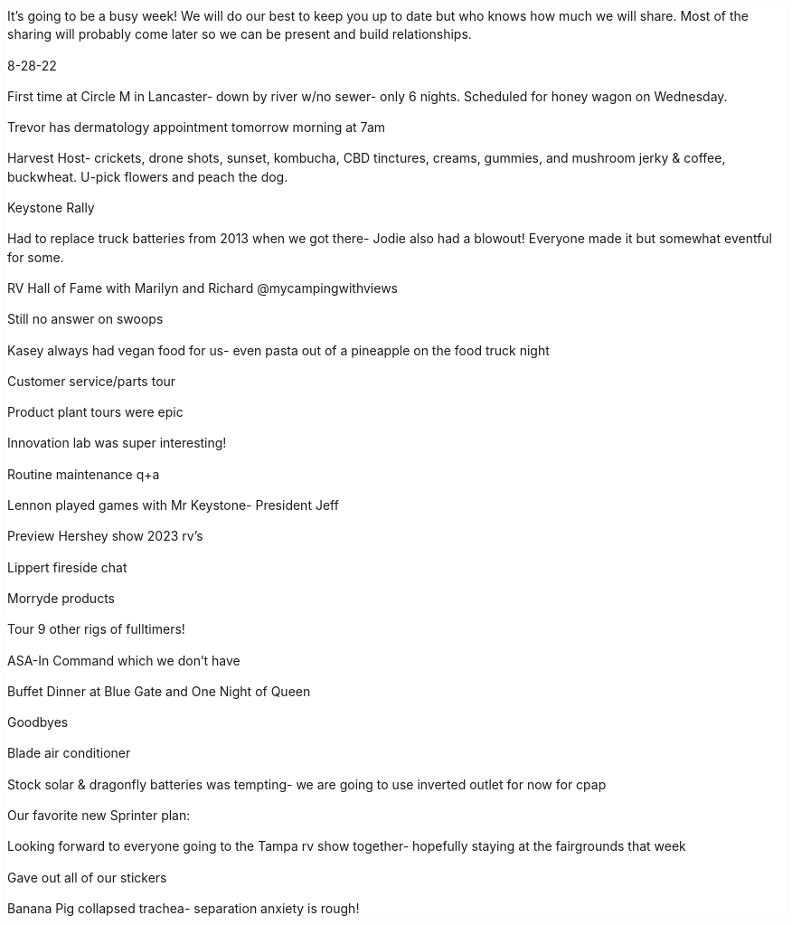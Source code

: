 It’s going to be a busy week! We will do our best to keep you up to date but who knows how much we will share. Most of the sharing will probably come later so we can be present and build relationships.



8-28-22

First time at Circle M in Lancaster- down by river w/no sewer- only 6 nights. Scheduled for honey wagon on Wednesday.

Trevor has dermatology appointment tomorrow morning at 7am

Harvest Host- crickets, drone shots, sunset, kombucha, CBD tinctures, creams, gummies, and mushroom jerky & coffee, buckwheat. U-pick flowers and peach the dog.

Keystone Rally

Had to replace truck batteries from 2013 when we got there- Jodie also had a blowout! Everyone made it but somewhat eventful for some.

RV Hall of Fame with Marilyn and Richard @mycampingwithviews

Still no answer on swoops

Kasey always had vegan food for us- even pasta out of a pineapple on the food truck night

Customer service/parts tour

Product plant tours were epic

Innovation lab was super interesting!

Routine maintenance q+a

Lennon played games with Mr Keystone- President Jeff

Preview Hershey show 2023 rv’s

Lippert fireside chat

Morryde products

Tour 9 other rigs of fulltimers!

ASA-In Command which we don’t have

Buffet Dinner at Blue Gate and One Night of Queen

Goodbyes

Blade air conditioner

Stock solar & dragonfly batteries was tempting- we are going to use inverted outlet for now for cpap

Our favorite new Sprinter plan:

Looking forward to everyone going to the Tampa rv show together- hopefully staying at the fairgrounds that week

Gave out all of our stickers 

Banana Pig collapsed trachea- separation anxiety is rough!
